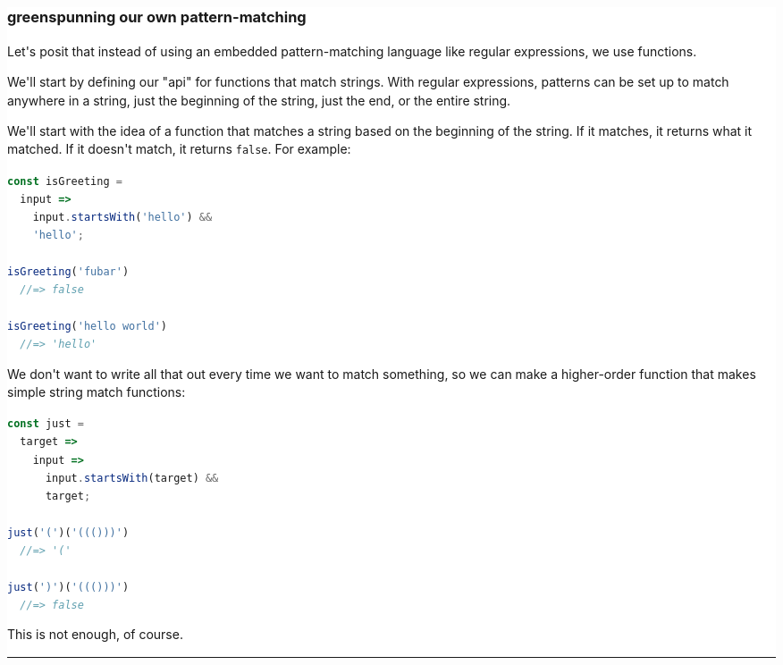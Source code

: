 ### greenspunning our own pattern-matching

Let's posit that instead of using an embedded pattern-matching language like regular expressions, we use functions.

We'll start by defining our "api" for functions that match strings. With regular expressions, patterns can be set up to match anywhere in a string, just the beginning of the string, just the end, or the entire string.

We'll start with the idea of a function that matches a string based on the beginning of the string. If it matches, it returns what it matched. If it doesn't match, it returns `false`. For example:

```javascript
const isGreeting =
  input =>
    input.startsWith('hello') &&
    'hello';

isGreeting('fubar')
  //=> false

isGreeting('hello world')
  //=> 'hello'
```

We don't want to write all that out every time we want to match something, so we can make a higher-order function that makes simple string match functions:

```javascript
const just =
  target =>
    input =>
      input.startsWith(target) &&
      target;

just('(')('((()))')
  //=> '('

just(')')('((()))')
  //=> false
```

This is not enough, of course.

---
